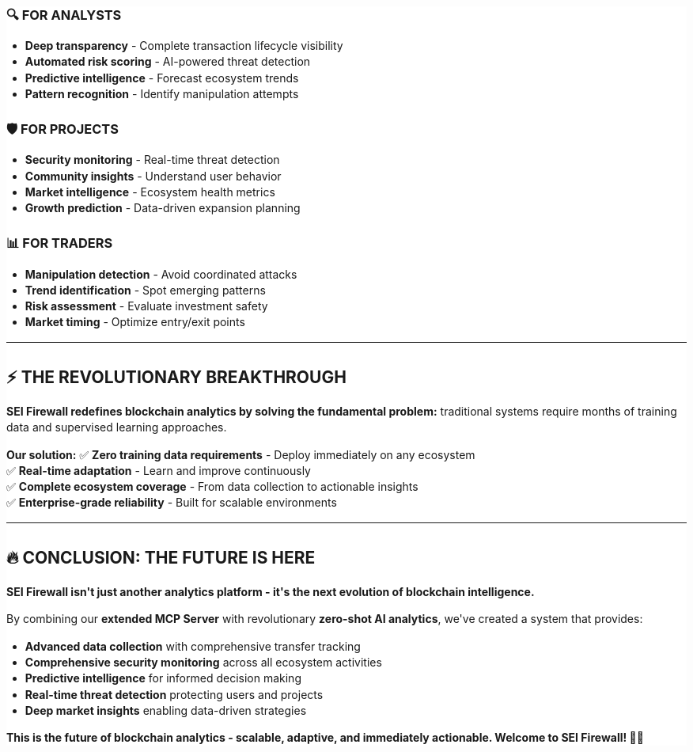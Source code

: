 ### **🔍 FOR ANALYSTS** 
- **Deep transparency** - Complete transaction lifecycle visibility
- **Automated risk scoring** - AI-powered threat detection
- **Predictive intelligence** - Forecast ecosystem trends
- **Pattern recognition** - Identify manipulation attempts

### **🛡️ FOR PROJECTS**
- **Security monitoring** - Real-time threat detection
- **Community insights** - Understand user behavior
- **Market intelligence** - Ecosystem health metrics  
- **Growth prediction** - Data-driven expansion planning

### **📊 FOR TRADERS**
- **Manipulation detection** - Avoid coordinated attacks
- **Trend identification** - Spot emerging patterns
- **Risk assessment** - Evaluate investment safety
- **Market timing** - Optimize entry/exit points

---

## ⚡ **THE REVOLUTIONARY BREAKTHROUGH**

**SEI Firewall redefines blockchain analytics by solving the fundamental problem:** traditional systems require months of training data and supervised learning approaches. 

**Our solution:**
✅ **Zero training data requirements** - Deploy immediately on any ecosystem  
✅ **Real-time adaptation** - Learn and improve continuously  
✅ **Complete ecosystem coverage** - From data collection to actionable insights  
✅ **Enterprise-grade reliability** - Built for scalable environments  

---

## 🔥 **CONCLUSION: THE FUTURE IS HERE**

**SEI Firewall isn't just another analytics platform - it's the next evolution of blockchain intelligence.** 

By combining our **extended MCP Server** with revolutionary **zero-shot AI analytics**, we've created a system that provides:

- **Advanced data collection** with comprehensive transfer tracking
- **Comprehensive security monitoring** across all ecosystem activities  
- **Predictive intelligence** for informed decision making
- **Real-time threat detection** protecting users and projects
- **Deep market insights** enabling data-driven strategies

**This is the future of blockchain analytics - scalable, adaptive, and immediately actionable. Welcome to SEI Firewall! 🚀🔥**
